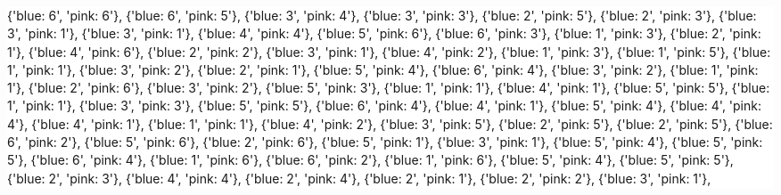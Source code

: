  {&#39;blue: 6&#39;, &#39;pink: 6&#39;},
 {&#39;blue: 6&#39;, &#39;pink: 5&#39;},
 {&#39;blue: 3&#39;, &#39;pink: 4&#39;},
 {&#39;blue: 3&#39;, &#39;pink: 3&#39;},
 {&#39;blue: 2&#39;, &#39;pink: 5&#39;},
 {&#39;blue: 2&#39;, &#39;pink: 3&#39;},
 {&#39;blue: 3&#39;, &#39;pink: 1&#39;},
 {&#39;blue: 3&#39;, &#39;pink: 1&#39;},
 {&#39;blue: 4&#39;, &#39;pink: 4&#39;},
 {&#39;blue: 5&#39;, &#39;pink: 6&#39;},
 {&#39;blue: 6&#39;, &#39;pink: 3&#39;},
 {&#39;blue: 1&#39;, &#39;pink: 3&#39;},
 {&#39;blue: 2&#39;, &#39;pink: 1&#39;},
 {&#39;blue: 4&#39;, &#39;pink: 6&#39;},
 {&#39;blue: 2&#39;, &#39;pink: 2&#39;},
 {&#39;blue: 3&#39;, &#39;pink: 1&#39;},
 {&#39;blue: 4&#39;, &#39;pink: 2&#39;},
 {&#39;blue: 1&#39;, &#39;pink: 3&#39;},
 {&#39;blue: 1&#39;, &#39;pink: 5&#39;},
 {&#39;blue: 1&#39;, &#39;pink: 1&#39;},
 {&#39;blue: 3&#39;, &#39;pink: 2&#39;},
 {&#39;blue: 2&#39;, &#39;pink: 1&#39;},
 {&#39;blue: 5&#39;, &#39;pink: 4&#39;},
 {&#39;blue: 6&#39;, &#39;pink: 4&#39;},
 {&#39;blue: 3&#39;, &#39;pink: 2&#39;},
 {&#39;blue: 1&#39;, &#39;pink: 1&#39;},
 {&#39;blue: 2&#39;, &#39;pink: 6&#39;},
 {&#39;blue: 3&#39;, &#39;pink: 2&#39;},
 {&#39;blue: 5&#39;, &#39;pink: 3&#39;},
 {&#39;blue: 1&#39;, &#39;pink: 1&#39;},
 {&#39;blue: 4&#39;, &#39;pink: 1&#39;},
 {&#39;blue: 5&#39;, &#39;pink: 5&#39;},
 {&#39;blue: 1&#39;, &#39;pink: 1&#39;},
 {&#39;blue: 3&#39;, &#39;pink: 3&#39;},
 {&#39;blue: 5&#39;, &#39;pink: 5&#39;},
 {&#39;blue: 6&#39;, &#39;pink: 4&#39;},
 {&#39;blue: 4&#39;, &#39;pink: 1&#39;},
 {&#39;blue: 5&#39;, &#39;pink: 4&#39;},
 {&#39;blue: 4&#39;, &#39;pink: 4&#39;},
 {&#39;blue: 4&#39;, &#39;pink: 1&#39;},
 {&#39;blue: 1&#39;, &#39;pink: 1&#39;},
 {&#39;blue: 4&#39;, &#39;pink: 2&#39;},
 {&#39;blue: 3&#39;, &#39;pink: 5&#39;},
 {&#39;blue: 2&#39;, &#39;pink: 5&#39;},
 {&#39;blue: 2&#39;, &#39;pink: 5&#39;},
 {&#39;blue: 6&#39;, &#39;pink: 2&#39;},
 {&#39;blue: 5&#39;, &#39;pink: 6&#39;},
 {&#39;blue: 2&#39;, &#39;pink: 6&#39;},
 {&#39;blue: 5&#39;, &#39;pink: 1&#39;},
 {&#39;blue: 3&#39;, &#39;pink: 1&#39;},
 {&#39;blue: 5&#39;, &#39;pink: 4&#39;},
 {&#39;blue: 5&#39;, &#39;pink: 5&#39;},
 {&#39;blue: 6&#39;, &#39;pink: 4&#39;},
 {&#39;blue: 1&#39;, &#39;pink: 6&#39;},
 {&#39;blue: 6&#39;, &#39;pink: 2&#39;},
 {&#39;blue: 1&#39;, &#39;pink: 6&#39;},
 {&#39;blue: 5&#39;, &#39;pink: 4&#39;},
 {&#39;blue: 5&#39;, &#39;pink: 5&#39;},
 {&#39;blue: 2&#39;, &#39;pink: 3&#39;},
 {&#39;blue: 4&#39;, &#39;pink: 4&#39;},
 {&#39;blue: 2&#39;, &#39;pink: 4&#39;},
 {&#39;blue: 2&#39;, &#39;pink: 1&#39;},
 {&#39;blue: 2&#39;, &#39;pink: 2&#39;},
 {&#39;blue: 3&#39;, &#39;pink: 1&#39;},